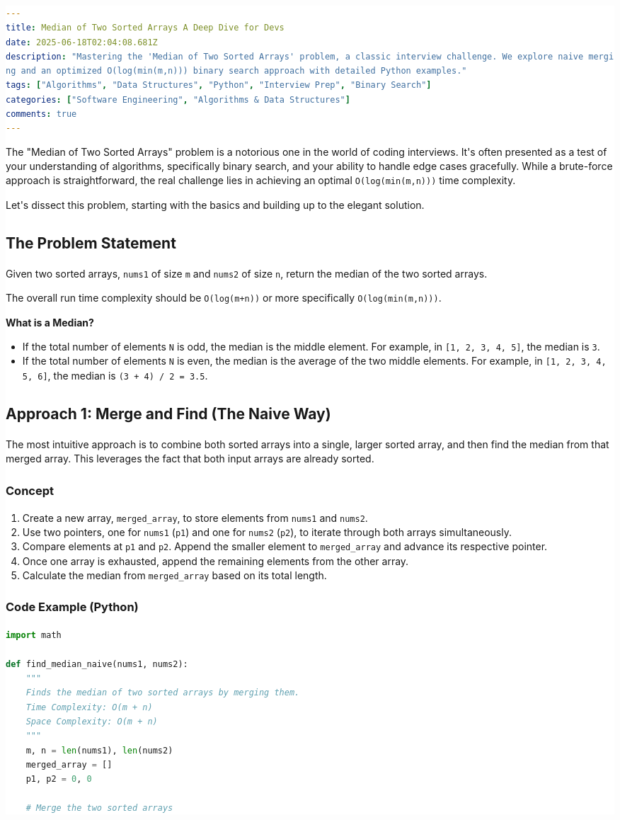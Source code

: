 ```yaml
---
title: Median of Two Sorted Arrays A Deep Dive for Devs
date: 2025-06-18T02:04:08.681Z
description: "Mastering the 'Median of Two Sorted Arrays' problem, a classic interview challenge. We explore naive merging and an optimized O(log(min(m,n))) binary search approach with detailed Python examples."
tags: ["Algorithms", "Data Structures", "Python", "Interview Prep", "Binary Search"]
categories: ["Software Engineering", "Algorithms & Data Structures"]
comments: true
---
```


The "Median of Two Sorted Arrays" problem is a notorious one in the world of coding interviews. It's often presented as a test of your understanding of algorithms, specifically binary search, and your ability to handle edge cases gracefully. While a brute-force approach is straightforward, the real challenge lies in achieving an optimal `O(log(min(m,n)))` time complexity.

Let's dissect this problem, starting with the basics and building up to the elegant solution.

## The Problem Statement

Given two sorted arrays, `nums1` of size `m` and `nums2` of size `n`, return the median of the two sorted arrays.

The overall run time complexity should be `O(log(m+n))` or more specifically `O(log(min(m,n)))`.

**What is a Median?**
*   If the total number of elements `N` is odd, the median is the middle element. For example, in `[1, 2, 3, 4, 5]`, the median is `3`.
*   If the total number of elements `N` is even, the median is the average of the two middle elements. For example, in `[1, 2, 3, 4, 5, 6]`, the median is `(3 + 4) / 2 = 3.5`.

## Approach 1: Merge and Find (The Naive Way)

The most intuitive approach is to combine both sorted arrays into a single, larger sorted array, and then find the median from that merged array. This leverages the fact that both input arrays are already sorted.

### Concept

1.  Create a new array, `merged_array`, to store elements from `nums1` and `nums2`.
2.  Use two pointers, one for `nums1` (`p1`) and one for `nums2` (`p2`), to iterate through both arrays simultaneously.
3.  Compare elements at `p1` and `p2`. Append the smaller element to `merged_array` and advance its respective pointer.
4.  Once one array is exhausted, append the remaining elements from the other array.
5.  Calculate the median from `merged_array` based on its total length.

### Code Example (Python)

```python
import math

def find_median_naive(nums1, nums2):
    """
    Finds the median of two sorted arrays by merging them.
    Time Complexity: O(m + n)
    Space Complexity: O(m + n)
    """
    m, n = len(nums1), len(nums2)
    merged_array = []
    p1, p2 = 0, 0

    # Merge the two sorted arrays
```